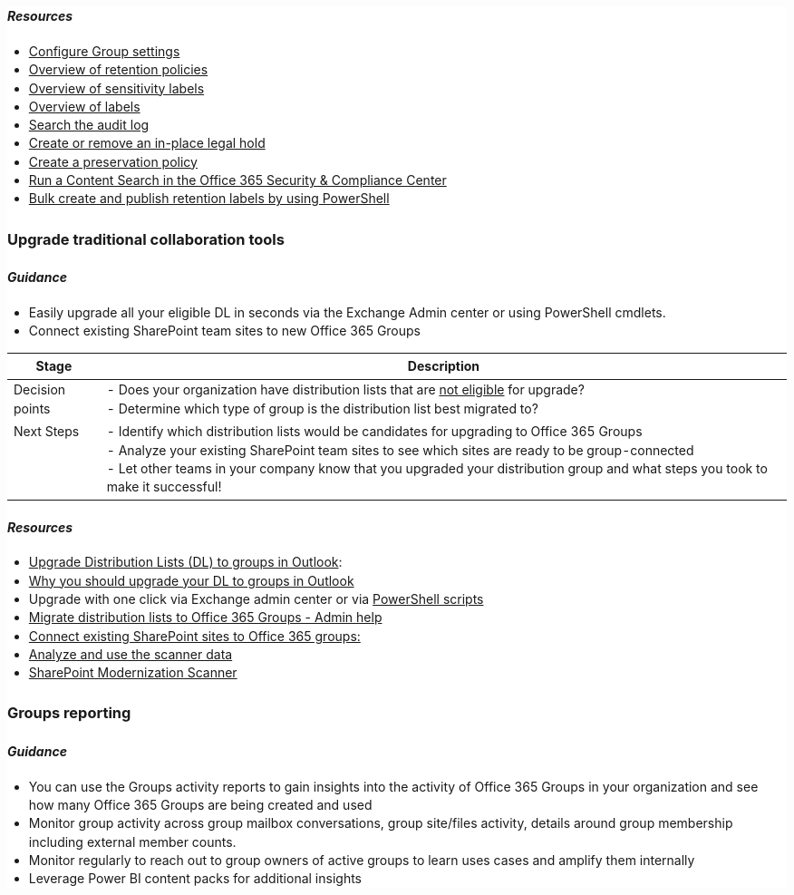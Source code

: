 #### *Resources*
- [Configure Group settings](https://docs.microsoft.com/en-us/azure/active-directory/active-directory-accessmanagement-groups-settings-cmdlets)
- [Overview of retention policies](https://support.office.com/article/Overview-of-retention-policies-5e377752-700d-4870-9b6d-12bfc12d2423?ui=en-US&rs=en-US&ad=US)
- [Overview of sensitivity labels](https://docs.microsoft.com/en-us/Office365/SecurityCompliance/sensitivity-labels)
- [Overview of labels](https://support.office.com/article/Overview-of-labels-af398293-c69d-465e-a249-d74561552d30?ui=en-US&rs=en-US&ad=US)
- [Search the audit log](https://support.office.com/article/Search-the-audit-log-in-the-Office-365-Security-Compliance-Center-0d4d0f35-390b-4518-800e-0c7ec95e946c%23PickTab=BYB)
- [Create or remove an in-place legal hold](https://technet.microsoft.com/library/dd979797(v=exchg.150).aspx)
- [Create a preservation policy](https://support.office.com/en-us/article/create-a-preservation-policy-2a8940d5-929b-4ac5-abae-82cda3e702bc)
- [Run a Content Search in the Office 365 Security & Compliance Center](https://support.office.com/en-us/article/run-a-content-search-in-the-office-365-security--compliance-center-61852fd9-fe8a-4880-a339-cb19ed3bff4a)
- [Bulk create and publish retention labels by using PowerShell](https://docs.microsoft.com/en-us/office365/securitycompliance/bulk-create-publish-labels-using-powershell)

### Upgrade traditional collaboration tools 
#### *Guidance*
- Easily upgrade all your eligible DL in seconds via the Exchange Admin center or using PowerShell cmdlets.
- Connect existing SharePoint team sites to new Office 365 Groups

| Stage           | Description                                                  |
| --------------- | ------------------------------------------------------------ |
| Decision points | - Does your organization have distribution lists that are [not eligible]() for upgrade?<br />- Determine which type of group is the distribution list best migrated to? |
| Next Steps      | - Identify which distribution lists would be candidates for upgrading to Office 365 Groups  <br />- Analyze your existing SharePoint team sites to see which sites are ready to be group-connected<br />- Let other teams in your company know that you upgraded your distribution group and what steps you took to make it successful! |

#### *Resources*
- [Upgrade Distribution Lists (DL) to groups in Outlook](http://aka.ms/whyupgradedls): 
- [Why you should upgrade your DL to groups in Outlook](https://aka.ms/whyupgradedls)
- Upgrade with one click via Exchange admin center or via [PowerShell scripts](https://support.office.com/en-us/article/Migrate-distribution-lists-to-Office-365-Groups-Admin-help-787d7a75-e201-46f3-a242-f698162ff09f?ui=en-US&rs=en-US&ad=US)
- [Migrate distribution lists to Office 365 Groups - Admin help](https://support.office.com/en-us/article/upgrade-distribution-lists-to-office-365-groups-in-outlook-787d7a75-e201-46f3-a242-f698162ff09f)
- [Connect existing SharePoint sites to Office 365 groups:](https://docs.microsoft.com/en-us/sharepoint/dev/transform/modernize-connect-to-office365-group)
- [Analyze and use the scanner data](https://docs.microsoft.com/en-us/sharepoint/dev/transform/modernize-connect-to-office365-group-scanner)
- [SharePoint Modernization Scanner](https://github.com/SharePoint/PnP-Tools/tree/master/Solutions/SharePoint.Modernization)

### Groups reporting
#### *Guidance*
- You can use the Groups activity reports to gain insights into the activity of Office 365 Groups in your organization and see how many Office 365 Groups are being created and used
- Monitor group activity across group mailbox conversations, group site/files activity, details around group membership including external member counts.
- Monitor regularly to reach out to group owners of active groups to learn uses cases and amplify them internally
- Leverage Power BI content packs for additional insights
